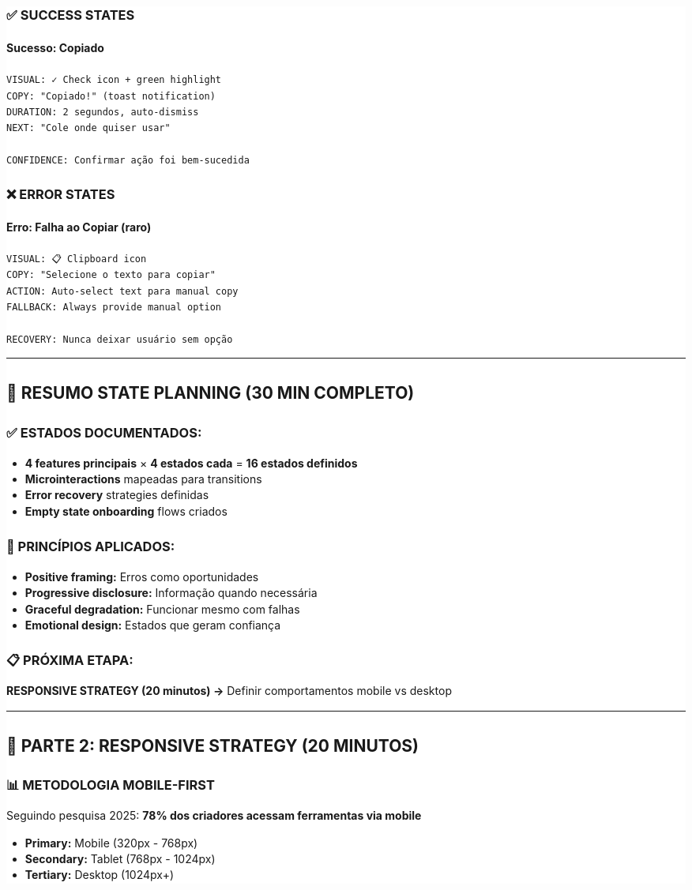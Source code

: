 ### **✅ SUCCESS STATES**

#### **Sucesso: Copiado**
```
VISUAL: ✓ Check icon + green highlight
COPY: "Copiado!" (toast notification)
DURATION: 2 segundos, auto-dismiss
NEXT: "Cole onde quiser usar"

CONFIDENCE: Confirmar ação foi bem-sucedida
```

### **❌ ERROR STATES**

#### **Erro: Falha ao Copiar (raro)**
```
VISUAL: 📋 Clipboard icon
COPY: "Selecione o texto para copiar"
ACTION: Auto-select text para manual copy
FALLBACK: Always provide manual option

RECOVERY: Nunca deixar usuário sem opção
```

---

## 📝 **RESUMO STATE PLANNING (30 MIN COMPLETO)**

### **✅ ESTADOS DOCUMENTADOS:**
- **4 features principais** × **4 estados cada** = **16 estados definidos**
- **Microinteractions** mapeadas para transitions
- **Error recovery** strategies definidas
- **Empty state onboarding** flows criados

### **🎯 PRINCÍPIOS APLICADOS:**
- **Positive framing:** Erros como oportunidades
- **Progressive disclosure:** Informação quando necessária
- **Graceful degradation:** Funcionar mesmo com falhas
- **Emotional design:** Estados que geram confiança

### **📋 PRÓXIMA ETAPA:**
**RESPONSIVE STRATEGY (20 minutos) →** Definir comportamentos mobile vs desktop

---

## 📱 **PARTE 2: RESPONSIVE STRATEGY (20 MINUTOS)**

### **📊 METODOLOGIA MOBILE-FIRST**

Seguindo pesquisa 2025: **78% dos criadores acessam ferramentas via mobile**
- **Primary:** Mobile (320px - 768px)
- **Secondary:** Tablet (768px - 1024px)  
- **Tertiary:** Desktop (1024px+)
